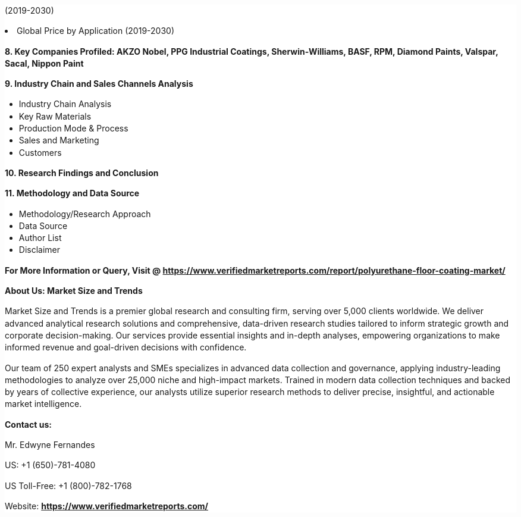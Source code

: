 (2019-2030)</li><li>Global Price by Application (2019-2030)</li></ul><p><strong>8. Key Companies Profiled: AKZO Nobel, PPG Industrial Coatings, Sherwin-Williams, BASF, RPM, Diamond Paints, Valspar, Sacal, Nippon Paint</strong></p><p><strong>9. Industry Chain and Sales Channels Analysis</strong></p><ul><li>Industry Chain Analysis</li><li>Key Raw Materials</li><li>Production Mode &amp; Process</li><li>Sales and Marketing</li><li>Customers</li></ul><p><strong>10. Research Findings and Conclusion</strong></p><p><strong>11. Methodology and Data Source</strong></p><ul><li>Methodology/Research Approach</li><li>Data Source</li><li>Author List</li><li>Disclaimer</li></ul></p><p><strong>For More Information or Query, Visit @ <a href="https://www.verifiedmarketreports.com/report/polyurethane-floor-coating-market/">https://www.verifiedmarketreports.com/report/polyurethane-floor-coating-market/</a></strong></p><p><strong>About Us: Market Size and Trends</strong></p><p>Market Size and Trends is a premier global research and consulting firm, serving over 5,000 clients worldwide. We deliver advanced analytical research solutions and comprehensive, data-driven research studies tailored to inform strategic growth and corporate decision-making. Our services provide essential insights and in-depth analyses, empowering organizations to make informed revenue and goal-driven decisions with confidence.</p><p>Our team of 250 expert analysts and SMEs specializes in advanced data collection and governance, applying industry-leading methodologies to analyze over 25,000 niche and high-impact markets. Trained in modern data collection techniques and backed by years of collective experience, our analysts utilize superior research methods to deliver precise, insightful, and actionable market intelligence.</p><p><strong>Contact us:</strong></p><p>Mr. Edwyne Fernandes</p><p>US: +1 (650)-781-4080</p><p>US Toll-Free: +1 (800)-782-1768</p><p>Website: <strong><a href="https://www.verifiedmarketreports.com/">https://www.verifiedmarketreports.com/</a></strong></p>
